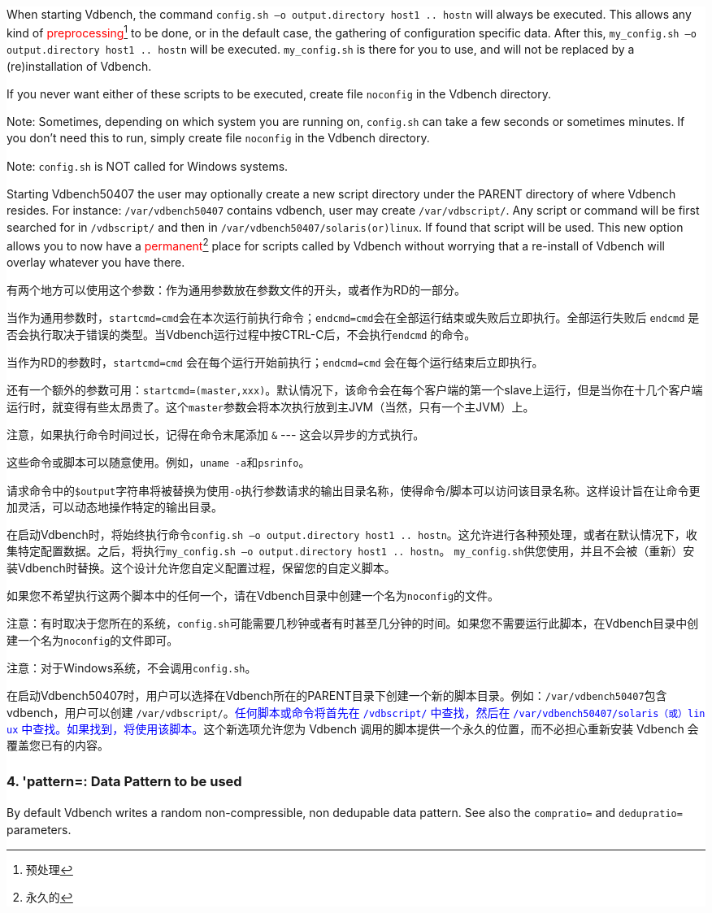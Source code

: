 When starting Vdbench, the command `config.sh –o output.directory host1 .. hostn` will always be executed. This allows any kind of <font color="#FF00000">preprocessing</font>[^ 9 ] to be done, or in the default case, the gathering of configuration specific data. After this, `my_config.sh –o output.directory host1 .. hostn` will be executed. `my_config.sh` is there for you to use, and will not be replaced by a (re)installation of Vdbench.

If you never want either of these scripts to be executed, create file `noconfig` in the Vdbench directory.

Note: Sometimes, depending on which system you are running on, `config.sh` can take a few seconds or sometimes minutes. If you don’t need this to run, simply create file `noconfig` in the Vdbench directory.

Note: `config.sh` is NOT called for Windows systems.

Starting Vdbench50407 the user may optionally create a new script directory under the PARENT directory of where Vdbench resides. For instance: `/var/vdbench50407` contains vdbench, user may create `/var/vdbscript/`. Any script or command will be first searched for in `/vdbscript/` and then in `/var/vdbench50407/solaris(or)linux`. If found that script will be used. This new option allows you to now have a <font color="#FF00000">permanent</font>[^ 10 ] place for scripts called by Vdbench without worrying that a re-install of Vdbench will overlay whatever you have there.



有两个地方可以使用这个参数：作为通用参数放在参数文件的开头，或者作为RD的一部分。

当作为通用参数时，`startcmd=cmd`会在本次运行前执行命令；`endcmd=cmd`会在全部运行结束或失败后立即执行。全部运行失败后 `endcmd` 是否会执行取决于错误的类型。当Vdbench运行过程中按CTRL-C后，不会执行`endcmd` 的命令。

当作为RD的参数时，`startcmd=cmd` 会在每个运行开始前执行；`endcmd=cmd` 会在每个运行结束后立即执行。

还有一个额外的参数可用：`startcmd=(master,xxx)`。默认情况下，该命令会在每个客户端的第一个slave上运行，但是当你在十几个客户端运行时，就变得有些太昂贵了。这个`master`参数会将本次执行放到主JVM（当然，只有一个主JVM）上。

注意，如果执行命令时间过长，记得在命令末尾添加 `&` --- 这会以异步的方式执行。

这些命令或脚本可以随意使用。例如，`uname -a`和`psrinfo`。

请求命令中的`$output`字符串将被替换为使用`-o`执行参数请求的输出目录名称，使得命令/脚本可以访问该目录名称。这样设计旨在让命令更加灵活，可以动态地操作特定的输出目录。

在启动Vdbench时，将始终执行命令`config.sh –o output.directory host1 .. hostn`。这允许进行各种预处理，或者在默认情况下，收集特定配置数据。之后，将执行`my_config.sh –o output.directory host1 .. hostn`。 `my_config.sh`供您使用，并且不会被（重新）安装Vdbench时替换。这个设计允许您自定义配置过程，保留您的自定义脚本。

如果您不希望执行这两个脚本中的任何一个，请在Vdbench目录中创建一个名为`noconfig`的文件。

注意：有时取决于您所在的系统，`config.sh`可能需要几秒钟或者有时甚至几分钟的时间。如果您不需要运行此脚本，在Vdbench目录中创建一个名为`noconfig`的文件即可。

注意：对于Windows系统，不会调用`config.sh`。

在启动Vdbench50407时，用户可以选择在Vdbench所在的PARENT目录下创建一个新的脚本目录。例如：`/var/vdbench50407`包含 vdbench，用户可以创建 `/var/vdbscript/`。<font color="blue">任何脚本或命令将首先在 `/vdbscript/` 中查找，然后在 `/var/vdbench50407/solaris（或）linux` 中查找。如果找到，将使用该脚本。</font>这个新选项允许您为 Vdbench 调用的脚本提供一个永久的位置，而不必担心重新安装 Vdbench 会覆盖您已有的内容。

 

### 4. 'pattern=: Data Pattern to be used

By default Vdbench writes a random non-compressible, non dedupable data pattern. See also the `compratio=` and `dedupratio=` parameters.


[^ 1 ]: 驻留、位于、属于
[^ 2 ]: 诊断
[^ 3 ]: 半空闲
[^ 4 ]: 消除，排除
[^ 5 ]: 连接
[^ 6 ]: 假装
[^ 7 ]: 排除，阻止：使某事不可能发生或不可能存在。
[^ 8 ]: 一打，十二个；这里引申为十几个
[^ 9 ]: 预处理
[^ 10 ]: 永久的
[^ 11 ]: 保证
[^ 12 ]: 最终的
[^ 13 ]: 精度
[^ 14 ]: 余数
[^ 15 ]: 部分
[^ 16 ]: 覆盖
[^ 17 ]: 一个byte由8个二进制位构成1个字节,即1Byte=8Bit，其中左边是高位，右边是低位。https://blog.csdn.net/qq_18237141/article/details/126417241
[^ 18 ]: 高精度定时器层（High Resolution Timer）的框架，可以为我们提供纳秒级的定时精度，以满足对精确时间有迫切需求的应用程序或内核驱动程序。高分辨率定时器层有两种工作模式：低精度模式与高精度模式。
[^ 19 ]: 风险
[^ 20 ]: 统计信息
[^ 21 ]: 变化
[^ 22 ]: 旋转的
[^ 23 ]: 变化，改变，不同，变更等
[^ 24 ]: 临时的
[^ 25 ]: 连续的